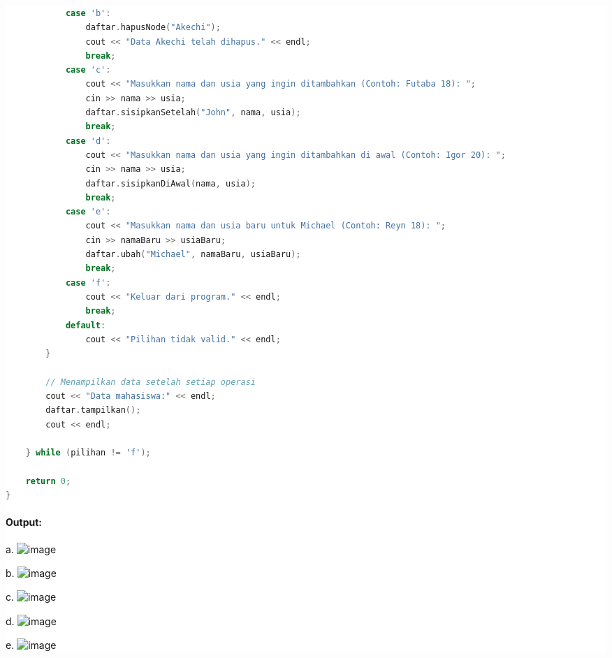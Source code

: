 ```C++
            case 'b':
                daftar.hapusNode("Akechi");
                cout << "Data Akechi telah dihapus." << endl;
                break;
            case 'c':
                cout << "Masukkan nama dan usia yang ingin ditambahkan (Contoh: Futaba 18): ";
                cin >> nama >> usia;
                daftar.sisipkanSetelah("John", nama, usia);
                break;
            case 'd':
                cout << "Masukkan nama dan usia yang ingin ditambahkan di awal (Contoh: Igor 20): ";
                cin >> nama >> usia;
                daftar.sisipkanDiAwal(nama, usia);
                break;
            case 'e':
                cout << "Masukkan nama dan usia baru untuk Michael (Contoh: Reyn 18): ";
                cin >> namaBaru >> usiaBaru;
                daftar.ubah("Michael", namaBaru, usiaBaru);
                break;
            case 'f':
                cout << "Keluar dari program." << endl;
                break;
            default:
                cout << "Pilihan tidak valid." << endl;
        }

        // Menampilkan data setelah setiap operasi
        cout << "Data mahasiswa:" << endl;
        daftar.tampilkan();
        cout << endl;

    } while (pilihan != 'f');

    return 0;
}
```

#### Output:
a. ![image](https://github.com/NarayaAlfan19/Struktur-Data-Assigment/assets/162522372/357b6c82-da0f-49b1-9f7c-06ba95f925e6)

b. ![image](https://github.com/NarayaAlfan19/Struktur-Data-Assigment/assets/162522372/17ca935e-b006-4a79-8a9b-c08f3ede9ece)

c. ![image](https://github.com/NarayaAlfan19/Struktur-Data-Assigment/assets/162522372/580ae382-d216-4426-b867-d4109b2e4726)

d. ![image](https://github.com/NarayaAlfan19/Struktur-Data-Assigment/assets/162522372/3be42b98-ebb1-4c01-b449-03981bad7237)

e. ![image](https://github.com/NarayaAlfan19/Struktur-Data-Assigment/assets/162522372/d590f17b-30ab-4610-93b5-1ecf388be6ab)
